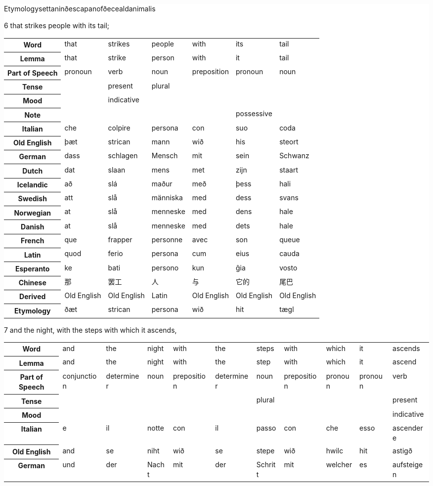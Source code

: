 <tr><th>Etymology</th><td>settan</td><td>in</td><td>ðe</td><td>scapan</td><td>of</td><td>ðe</td><td>ceald</td><td>animalis</td></tr>
</table>

6 that strikes people with its tail;

<table>
<tr><th>Word</th><td>that</td><td>strikes</td><td>people</td><td>with</td><td>its</td><td>tail</td></tr>
<tr><th>Lemma</th><td>that</td><td>strike</td><td>person</td><td>with</td><td>it</td><td>tail</td></tr>
<tr><th>Part of Speech</th><td>pronoun</td><td>verb</td><td>noun</td><td>preposition</td><td>pronoun</td><td>noun</td></tr>
<tr><th>Tense</th><td></td><td>present</td><td>plural</td><td></td><td></td><td></td></tr>
<tr><th>Mood</th><td></td><td>indicative</td><td></td><td></td><td></td><td></td></tr>
<tr><th>Note</th><td></td><td></td><td></td><td></td><td>possessive</td><td></td></tr>
<tr><th>Italian</th><td>che</td><td>colpire</td><td>persona</td><td>con</td><td>suo</td><td>coda</td></tr>
<tr><th>Old English</th><td>þæt</td><td>strican</td><td>mann</td><td>wið</td><td>his</td><td>steort</td></tr>
<tr><th>German</th><td>dass</td><td>schlagen</td><td>Mensch</td><td>mit</td><td>sein</td><td>Schwanz</td></tr>
<tr><th>Dutch</th><td>dat</td><td>slaan</td><td>mens</td><td>met</td><td>zijn</td><td>staart</td></tr>
<tr><th>Icelandic</th><td>að</td><td>slá</td><td>maður</td><td>með</td><td>þess</td><td>hali</td></tr>
<tr><th>Swedish</th><td>att</td><td>slå</td><td>människa</td><td>med</td><td>dess</td><td>svans</td></tr>
<tr><th>Norwegian</th><td>at</td><td>slå</td><td>menneske</td><td>med</td><td>dens</td><td>hale</td></tr>
<tr><th>Danish</th><td>at</td><td>slå</td><td>menneske</td><td>med</td><td>dets</td><td>hale</td></tr>
<tr><th>French</th><td>que</td><td>frapper</td><td>personne</td><td>avec</td><td>son</td><td>queue</td></tr>
<tr><th>Latin</th><td>quod</td><td>ferio</td><td>persona</td><td>cum</td><td>eius</td><td>cauda</td></tr>
<tr><th>Esperanto</th><td>ke</td><td>bati</td><td>persono</td><td>kun</td><td>ĝia</td><td>vosto</td></tr>
<tr><th>Chinese</th><td>那</td><td>罢工</td><td>人</td><td>与</td><td>它的</td><td>尾巴</td></tr>
<tr><th>Derived</th><td>Old English</td><td>Old English</td><td>Latin</td><td>Old English</td><td>Old English</td><td>Old English</td></tr>
<tr><th>Etymology</th><td>ðæt</td><td>strican</td><td>persona</td><td>wið</td><td>hit</td><td>tægl</td></tr>
</table>

7 and the night, with the steps with which it ascends,

<table>
<tr><th>Word</th><td>and</td><td>the</td><td>night</td><td>with</td><td>the</td><td>steps</td><td>with</td><td>which</td><td>it</td><td>ascends</td></tr>
<tr><th>Lemma</th><td>and</td><td>the</td><td>night</td><td>with</td><td>the</td><td>step</td><td>with</td><td>which</td><td>it</td><td>ascend</td></tr>
<tr><th>Part of Speech</th><td>conjunction</td><td>determiner</td><td>noun</td><td>preposition</td><td>determiner</td><td>noun</td><td>preposition</td><td>pronoun</td><td>pronoun</td><td>verb</td></tr>
<tr><th>Tense</th><td></td><td></td><td></td><td></td><td></td><td>plural</td><td></td><td></td><td></td><td>present</td></tr>
<tr><th>Mood</th><td></td><td></td><td></td><td></td><td></td><td></td><td></td><td></td><td></td><td>indicative</td></tr>
<tr><th>Italian</th><td>e</td><td>il</td><td>notte</td><td>con</td><td>il</td><td>passo</td><td>con</td><td>che</td><td>esso</td><td>ascendere</td></tr>
<tr><th>Old English</th><td>and</td><td>se</td><td>niht</td><td>wið</td><td>se</td><td>stepe</td><td>wið</td><td>hwilc</td><td>hit</td><td>astigð</td></tr>
<tr><th>German</th><td>und</td><td>der</td><td>Nacht</td><td>mit</td><td>der</td><td>Schritt</td><td>mit</td><td>welcher</td><td>es</td><td>aufsteigen</td></tr>